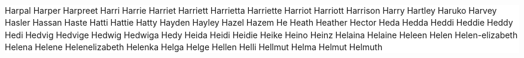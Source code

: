 Harpal
Harper
Harpreet
Harri
Harrie
Harriet
Harriett
Harrietta
Harriette
Harriot
Harriott
Harrison
Harry
Hartley
Haruko
Harvey
Hasler
Hassan
Haste
Hatti
Hattie
Hatty
Hayden
Hayley
Hazel
Hazem
He
Heath
Heather
Hector
Heda
Hedda
Heddi
Heddie
Heddy
Hedi
Hedvig
Hedvige
Hedwig
Hedwiga
Hedy
Heida
Heidi
Heidie
Heike
Heino
Heinz
Helaina
Helaine
Heleen
Helen
Helen-elizabeth
Helena
Helene
Helenelizabeth
Helenka
Helga
Helge
Hellen
Helli
Hellmut
Helma
Helmut
Helmuth
